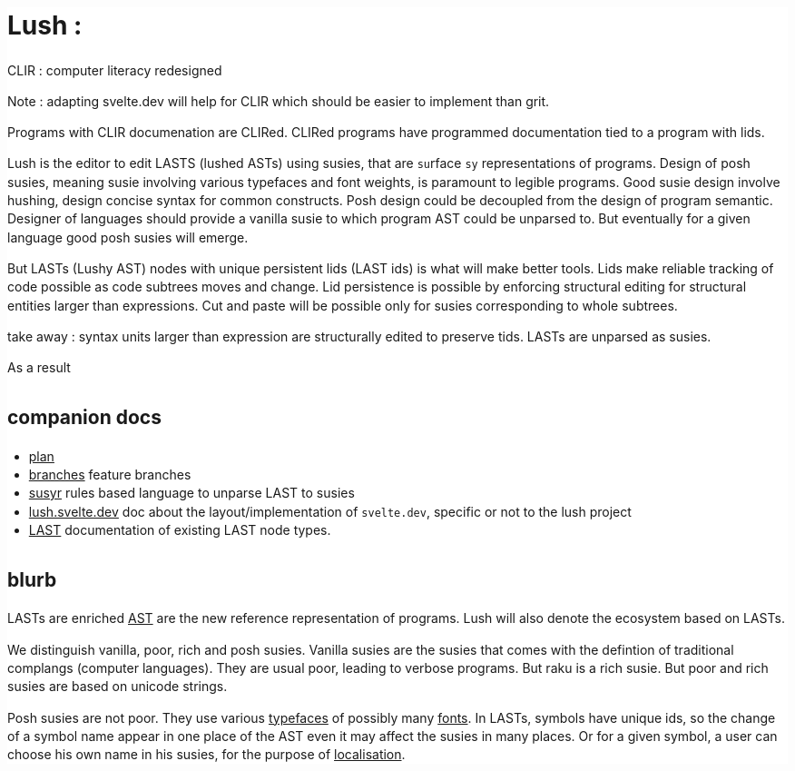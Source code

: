 # Lush :

CLIR : computer literacy redesigned

Note : adapting svelte.dev will help for CLIR which should be easier to
implement than grit.

Programs with CLIR documenation are CLIRed. CLIRed programs have programmed
documentation tied to a program with lids.

Lush is the editor to edit LASTS (lushed ASTs) using susies, that are `su`rface
`sy` representations of programs. Design of posh susies, meaning susie involving
various typefaces and font weights, is paramount to legible programs. Good susie
design involve hushing, design concise syntax for common constructs. Posh design
could be decoupled from the design of program semantic. Designer of languages
should provide a vanilla susie to which program AST could be unparsed to. But
eventually for a given language good posh susies will emerge.

But LASTs (Lushy AST) nodes with unique persistent lids (LAST ids) is what will
make better tools. Lids make reliable tracking of code possible as code subtrees
moves and change. Lid persistence is possible by enforcing structural editing
for structural entities larger than expressions. Cut and paste will be possible
only for susies corresponding to whole subtrees.

take away : syntax units larger than expression are structurally edited to
preserve tids. LASTs are unparsed as susies.

As a result

## companion docs

- [plan](./lush.plans.md)
- [branches](./branches.md) feature branches
- [susyr](./lush.susyr.md) rules based language to unparse LAST to susies
- [lush.svelte.dev](./lush.svelte.dev.md) doc about the layout/implementation of
  `svelte.dev`, specific or not to the lush project
- [LAST](./lush.LAST.dev) documentation of existing LAST node types.

## blurb

LASTs are enriched [AST](https://en.wikipedia.org/wiki/Abstract_syntax_tree) are
the new reference representation of programs. Lush will also denote the
ecosystem based on LASTs.

We distinguish vanilla, poor, rich and posh susies. Vanilla susies are the
susies that comes with the defintion of traditional complangs (computer
languages). They are usual poor, leading to verbose programs. But raku is a rich
susie. But poor and rich susies are based on unicode strings.

Posh susies are not poor. They use various
[typefaces](https://en.wikipedia.org/wiki/Typeface) of possibly many
[fonts](https://en.wikipedia.org/wiki/Font). In LASTs, symbols have unique ids,
so the change of a symbol name appear in one place of the AST even it may affect
the susies in many places. Or for a given symbol, a user can choose his own name
in his susies, for the purpose of
[localisation](https://fr.wikipedia.org/wiki/Internationalisation_et_localisation).
